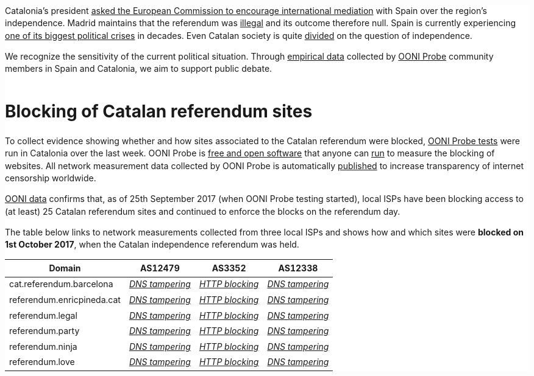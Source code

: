 Catalonia’s president [asked the European Commission to encourage international mediation](https://www.theguardian.com/world/2017/oct/02/catalan-government-emergency-meeting-spain-independence)
with Spain over the region’s independence. Madrid maintains that the
referendum was
[illegal](https://www.theguardian.com/commentisfree/2017/oct/01/the-guardian-view-on-catalonias-referendum-the-spanish-state-has-lost)
and its outcome therefore null. Spain is currently experiencing [one of its biggest political crises](http://www.bbc.com/news/world-europe-41466619) in decades. Even
Catalan society is quite
[divided](https://www.theguardian.com/world/2017/sep/19/temperature-climbs-in-spain-as-catalan-question-comes-to-a-head)
on the question of independence.

We recognize the sensitivity of the current political situation. Through
[empirical data](https://api.ooni.io/files/by_country/ES) collected by
[OONI Probe](https://ooni.torproject.org/install/) community members
in Spain and Catalonia, we aim to support public debate.

# Blocking of Catalan referendum sites

To collect evidence showing whether and how sites associated to the
Catalan referendum were blocked, [OONI Probe tests](https://ooni.torproject.org/install/) were run in Catalonia over
the last week. OONI Probe is [free and open software](https://github.com/TheTorProject/ooni-probe) that anyone can
[run](https://ooni.torproject.org/install/) to measure the blocking of
websites. All network measurement data collected by OONI Probe is
automatically [published](https://explorer.ooni.torproject.org/world/)
to increase transparency of internet censorship worldwide.

[OONI data](https://explorer.ooni.torproject.org/country/ES) confirms
that, as of 25th September 2017 (when OONI Probe testing started), local
ISPs have been blocking access to (at least) 25 Catalan referendum sites
and continued to enforce the blocks on the referendum day.

The table below links to network measurements collected from three local
ISPs and shows how and which sites were **blocked on 1st October 2017**,
when the Catalan independence referendum was held.


|**Domain** | **AS12479** | **AS3352** | **AS12338**|
|---|---|---|---|
| cat.referendum.barcelona | [*DNS tampering*](https://explorer.ooni.torproject.org/measurement/20171001T195749Z_AS12479_sPkqfpoY7fcTeZ8a3suP8ujlQTXMExcoUwGnXnArRi5l1xxMsr?input=http:%2F%2Fcat.referendum.barcelona) |       [*HTTP blocking*](https://explorer.ooni.torproject.org/measurement/20171001T155442Z_AS3352_WPrjXiNTPtG16TjdsHSLOY7mIpZgEDNhbloWOsg6wn69AwO8rC?input=http:%2F%2Fcat.referendum.barcelona)  |     [*DNS tampering*](https://explorer.ooni.torproject.org/measurement/20171001T072938Z_AS12338_JesS9rCt7C1xWtNgevggzjSNVDR6xG1j5T4RDFV7lYCURBmS7y?input=http:%2F%2Fcat.referendum.barcelona)
  referendum.enricpineda.cat |   [*DNS tampering*](https://explorer.ooni.torproject.org/measurement/20171001T195749Z_AS12479_sPkqfpoY7fcTeZ8a3suP8ujlQTXMExcoUwGnXnArRi5l1xxMsr?input=http:%2F%2Freferendum.enricpineda.cat) |     [*HTTP blocking*](https://explorer.ooni.torproject.org/measurement/20171001T155442Z_AS3352_WPrjXiNTPtG16TjdsHSLOY7mIpZgEDNhbloWOsg6wn69AwO8rC?input=http:%2F%2Freferendum.enricpineda.cat) |     [*DNS tampering*](https://explorer.ooni.torproject.org/measurement/20171001T072938Z_AS12338_JesS9rCt7C1xWtNgevggzjSNVDR6xG1j5T4RDFV7lYCURBmS7y?input=http:%2F%2Freferendum.enricpineda.cat) |
|  referendum.legal |             [*DNS tampering*](https://explorer.ooni.torproject.org/measurement/20171001T195749Z_AS12479_sPkqfpoY7fcTeZ8a3suP8ujlQTXMExcoUwGnXnArRi5l1xxMsr?input=http:%2F%2Fwww.referendum.legal) |           [*HTTP blocking*](https://explorer.ooni.torproject.org/measurement/20171001T155442Z_AS3352_WPrjXiNTPtG16TjdsHSLOY7mIpZgEDNhbloWOsg6wn69AwO8rC?input=http:%2F%2Fwww.referendum.legal) |           [*DNS tampering*](https://explorer.ooni.torproject.org/measurement/20171001T072938Z_AS12338_JesS9rCt7C1xWtNgevggzjSNVDR6xG1j5T4RDFV7lYCURBmS7y?input=http:%2F%2Fwww.referendum.legal)|
|  referendum.party |             [*DNS tampering*](https://explorer.ooni.torproject.org/measurement/20171001T195749Z_AS12479_sPkqfpoY7fcTeZ8a3suP8ujlQTXMExcoUwGnXnArRi5l1xxMsr?input=http:%2F%2Fwww.referendum.party) |           [*HTTP blocking*](https://explorer.ooni.torproject.org/measurement/20171001T155442Z_AS3352_WPrjXiNTPtG16TjdsHSLOY7mIpZgEDNhbloWOsg6wn69AwO8rC?input=http:%2F%2Fwww.referendum.party) |           [*DNS tampering*](https://explorer.ooni.torproject.org/measurement/20171001T072938Z_AS12338_JesS9rCt7C1xWtNgevggzjSNVDR6xG1j5T4RDFV7lYCURBmS7y?input=http:%2F%2Fwww.referendum.party)|
| referendum.ninja |             [*DNS tampering*](https://explorer.ooni.torproject.org/measurement/20171001T195749Z_AS12479_sPkqfpoY7fcTeZ8a3suP8ujlQTXMExcoUwGnXnArRi5l1xxMsr?input=http:%2F%2Fwww.referendum.ninja) |           [*HTTP blocking*](https://explorer.ooni.torproject.org/measurement/20171001T155442Z_AS3352_WPrjXiNTPtG16TjdsHSLOY7mIpZgEDNhbloWOsg6wn69AwO8rC?input=http:%2F%2Fwww.referendum.ninja) |           [*DNS tampering*](https://explorer.ooni.torproject.org/measurement/20171001T072938Z_AS12338_JesS9rCt7C1xWtNgevggzjSNVDR6xG1j5T4RDFV7lYCURBmS7y?input=http:%2F%2Fwww.referendum.ninja)|
| referendum.love |              [*DNS tampering*](https://explorer.ooni.torproject.org/measurement/20171001T195749Z_AS12479_sPkqfpoY7fcTeZ8a3suP8ujlQTXMExcoUwGnXnArRi5l1xxMsr?input=http:%2F%2Fwww.referendum.love) |            [*HTTP blocking*](https://explorer.ooni.torproject.org/measurement/20171001T155442Z_AS3352_WPrjXiNTPtG16TjdsHSLOY7mIpZgEDNhbloWOsg6wn69AwO8rC?input=http:%2F%2Fwww.referendum.love) |            [*DNS tampering*](https://explorer.ooni.torproject.org/measurement/20171001T072938Z_AS12338_JesS9rCt7C1xWtNgevggzjSNVDR6xG1j5T4RDFV7lYCURBmS7y?input=http:%2F%2Fwww.referendum.love)|